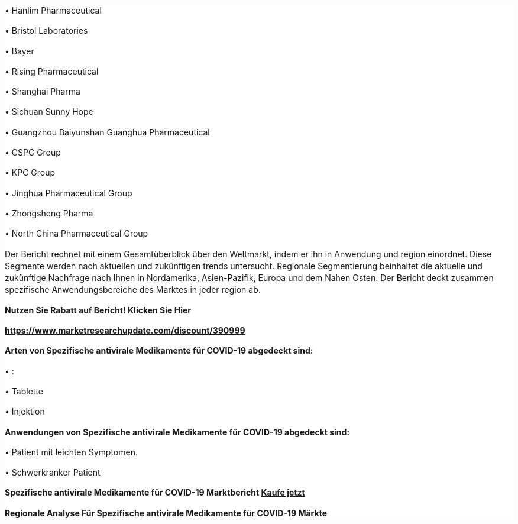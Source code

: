 • Hanlim Pharmaceutical

• Bristol Laboratories

• Bayer

• Rising Pharmaceutical

• Shanghai Pharma

• Sichuan Sunny Hope

• Guangzhou Baiyunshan Guanghua Pharmaceutical

• CSPC Group

• KPC Group

• Jinghua Pharmaceutical Group

• Zhongsheng Pharma

• North China Pharmaceutical Group

Der Bericht rechnet mit einem Gesamtüberblick über den Weltmarkt, indem er ihn in Anwendung und region einordnet. Diese Segmente werden nach aktuellen und zukünftigen trends untersucht. Regionale Segmentierung beinhaltet die aktuelle und zukünftige Nachfrage nach Ihnen in Nordamerika, Asien-Pazifik, Europa und dem Nahen Osten. Der Bericht deckt zusammen spezifische Anwendungsbereiche des Marktes in jeder region ab.



<strong>Nutzen Sie Rabatt auf Bericht! Klicken Sie Hier
</strong>

<strong><a href=https://www.marketresearchupdate.com/discount/390999>https://www.marketresearchupdate.com/discount/390999</b></u></font></strong></a>



<strong>Arten von Spezifische antivirale Medikamente für COVID-19 abgedeckt sind:</strong>

• :

• Tablette

• Injektion



<strong>Anwendungen von Spezifische antivirale Medikamente für COVID-19 abgedeckt sind:</strong>

• Patient mit leichten Symptomen.

• Schwerkranker Patient



<strong>Spezifische antivirale Medikamente für COVID-19 Marktbericht <a href=https://www.marketresearchupdate.com/buynow/390999>Kaufe jetzt</a></strong>



<strong>Regionale Analyse Für Spezifische antivirale Medikamente für COVID-19 Märkte</strong>


